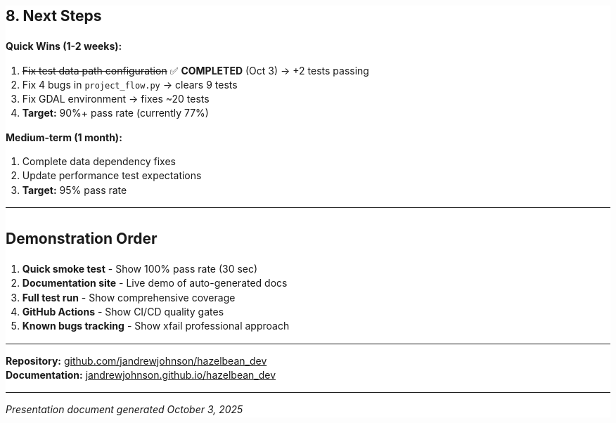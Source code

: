 
## 8. Next Steps

**Quick Wins (1-2 weeks):**
1. ~~Fix test data path configuration~~ ✅ **COMPLETED** (Oct 3) → +2 tests passing
2. Fix 4 bugs in `project_flow.py` → clears 9 tests
3. Fix GDAL environment → fixes ~20 tests
4. **Target:** 90%+ pass rate (currently 77%)

**Medium-term (1 month):**
1. Complete data dependency fixes
2. Update performance test expectations
3. **Target:** 95% pass rate

---

## Demonstration Order

1. **Quick smoke test** - Show 100% pass rate (30 sec)
2. **Documentation site** - Live demo of auto-generated docs
3. **Full test run** - Show comprehensive coverage
4. **GitHub Actions** - Show CI/CD quality gates
5. **Known bugs tracking** - Show xfail professional approach

---

**Repository:** [github.com/jandrewjohnson/hazelbean_dev](https://github.com/jandrewjohnson/hazelbean_dev)  
**Documentation:** [jandrewjohnson.github.io/hazelbean_dev](https://jandrewjohnson.github.io/hazelbean_dev/)

---

*Presentation document generated October 3, 2025*
